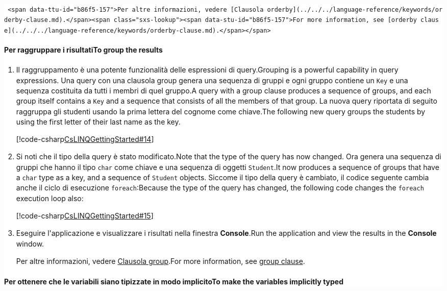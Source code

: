      <span data-ttu-id="b86f5-157">Per altre informazioni, vedere [Clausola orderby](../../../language-reference/keywords/orderby-clause.md).</span><span class="sxs-lookup"><span data-stu-id="b86f5-157">For more information, see [orderby clause](../../../language-reference/keywords/orderby-clause.md).</span></span>  
  
#### <a name="to-group-the-results"></a><span data-ttu-id="b86f5-158">Per raggruppare i risultati</span><span class="sxs-lookup"><span data-stu-id="b86f5-158">To group the results</span></span>  
  
1. <span data-ttu-id="b86f5-159">Il raggruppamento è una potente funzionalità delle espressioni di query.</span><span class="sxs-lookup"><span data-stu-id="b86f5-159">Grouping is a powerful capability in query expressions.</span></span> <span data-ttu-id="b86f5-160">Una query con una clausola group genera una sequenza di gruppi e ogni gruppo contiene un `Key` e una sequenza costituita da tutti i membri di quel gruppo.</span><span class="sxs-lookup"><span data-stu-id="b86f5-160">A query with a group clause produces a sequence of groups, and each group itself contains a `Key` and a sequence that consists of all the members of that group.</span></span> <span data-ttu-id="b86f5-161">La nuova query riportata di seguito raggruppa gli studenti usando la prima lettera del cognome come chiave.</span><span class="sxs-lookup"><span data-stu-id="b86f5-161">The following new query groups the students by using the first letter of their last name as the key.</span></span>  
  
     [!code-csharp[CsLINQGettingStarted#14](~/samples/snippets/csharp/VS_Snippets_VBCSharp/CsLINQGettingStarted/CS/Class1.cs#14)]  
  
2. <span data-ttu-id="b86f5-162">Si noti che il tipo della query è stato modificato.</span><span class="sxs-lookup"><span data-stu-id="b86f5-162">Note that the type of the query has now changed.</span></span> <span data-ttu-id="b86f5-163">Ora genera una sequenza di gruppi che hanno il tipo `char` come chiave e una sequenza di oggetti `Student`.</span><span class="sxs-lookup"><span data-stu-id="b86f5-163">It now produces a sequence of groups that have a `char` type as a key, and a sequence of `Student` objects.</span></span> <span data-ttu-id="b86f5-164">Siccome il tipo della query è cambiato, il codice seguente cambia anche il ciclo di esecuzione `foreach`:</span><span class="sxs-lookup"><span data-stu-id="b86f5-164">Because the type of the query has changed, the following code changes the `foreach` execution loop also:</span></span>  
  
     [!code-csharp[CsLINQGettingStarted#15](~/samples/snippets/csharp/VS_Snippets_VBCSharp/CsLINQGettingStarted/CS/Class1.cs#15)]  
  
3. <span data-ttu-id="b86f5-165">Eseguire l'applicazione e visualizzare i risultati nella finestra **Console**.</span><span class="sxs-lookup"><span data-stu-id="b86f5-165">Run the application and view the results in the **Console** window.</span></span>  
  
     <span data-ttu-id="b86f5-166">Per altre informazioni, vedere [Clausola group](../../../language-reference/keywords/group-clause.md).</span><span class="sxs-lookup"><span data-stu-id="b86f5-166">For more information, see [group clause](../../../language-reference/keywords/group-clause.md).</span></span>  
  
#### <a name="to-make-the-variables-implicitly-typed"></a><span data-ttu-id="b86f5-167">Per ottenere che le variabili siano tipizzate in modo implicito</span><span class="sxs-lookup"><span data-stu-id="b86f5-167">To make the variables implicitly typed</span></span>  
  